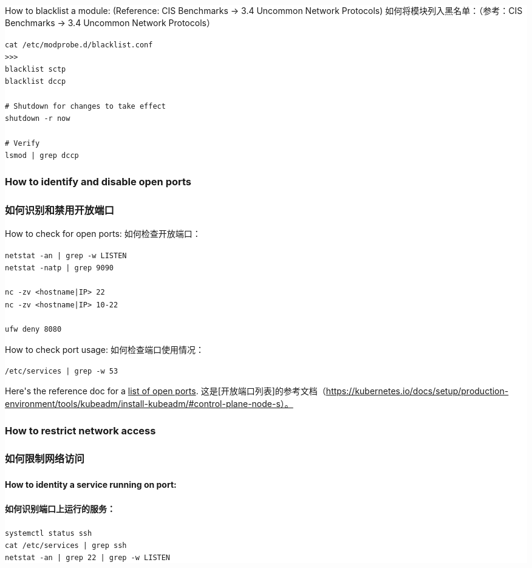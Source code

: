 How to blacklist a module: (Reference: CIS Benchmarks -> 3.4 Uncommon Network Protocols)
如何将模块列入黑名单：（参考：CIS Benchmarks -> 3.4 Uncommon Network Protocols）

```
cat /etc/modprobe.d/blacklist.conf
>>>
blacklist sctp
blacklist dccp

# Shutdown for changes to take effect
shutdown -r now

# Verify
lsmod | grep dccp
```

### How to identify and disable open ports
### 如何识别和禁用开放端口

How to check for open ports:
如何检查开放端口：

```
netstat -an | grep -w LISTEN
netstat -natp | grep 9090

nc -zv <hostname|IP> 22
nc -zv <hostname|IP> 10-22

ufw deny 8080
```

How to check port usage:
如何检查端口使用情况：

```
/etc/services | grep -w 53
```

Here's the reference doc for a [list of open ports](https://kubernetes.io/docs/setup/production-environment/tools/kubeadm/install-kubeadm/#control-plane-node-s).
这是[开放端口列表]的参考文档（https://kubernetes.io/docs/setup/production-environment/tools/kubeadm/install-kubeadm/#control-plane-node-s）。

### How to restrict network access
### 如何限制网络访问

#### How to identity a service running on port:
#### 如何识别端口上运行的服务：

```
systemctl status ssh
cat /etc/services | grep ssh
netstat -an | grep 22 | grep -w LISTEN
```
